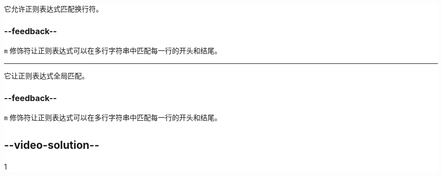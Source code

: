 
它允许正则表达式匹配换行符。

### --feedback--

`m` 修饰符让正则表达式可以在多行字符串中匹配每一行的开头和结尾。

---

它让正则表达式全局匹配。

### --feedback--

`m` 修饰符让正则表达式可以在多行字符串中匹配每一行的开头和结尾。

## --video-solution--

1

